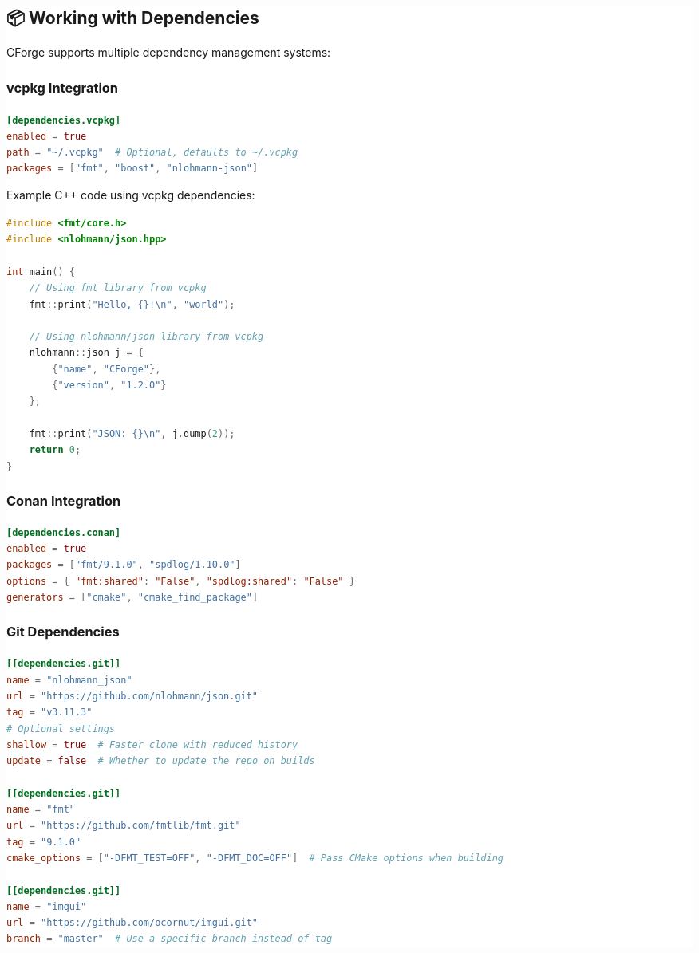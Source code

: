 
## 📦 Working with Dependencies

CForge supports multiple dependency management systems:

### vcpkg Integration

```toml
[dependencies.vcpkg]
enabled = true
path = "~/.vcpkg"  # Optional, defaults to ~/.vcpkg
packages = ["fmt", "boost", "nlohmann-json"]
```

Example C++ code using vcpkg dependencies:

```cpp
#include <fmt/core.h>
#include <nlohmann/json.hpp>

int main() {
    // Using fmt library from vcpkg
    fmt::print("Hello, {}!\n", "world");
    
    // Using nlohmann/json library from vcpkg
    nlohmann::json j = {
        {"name", "CForge"},
        {"version", "1.2.0"}
    };
    
    fmt::print("JSON: {}\n", j.dump(2));
    return 0;
}
```

### Conan Integration

```toml
[dependencies.conan]
enabled = true
packages = ["fmt/9.1.0", "spdlog/1.10.0"]
options = { "fmt:shared": "False", "spdlog:shared": "False" }
generators = ["cmake", "cmake_find_package"]
```

### Git Dependencies

```toml
[[dependencies.git]]
name = "nlohmann_json"
url = "https://github.com/nlohmann/json.git"
tag = "v3.11.3"
# Optional settings
shallow = true  # Faster clone with reduced history
update = false  # Whether to update the repo on builds

[[dependencies.git]]
name = "fmt"
url = "https://github.com/fmtlib/fmt.git"
tag = "9.1.0"
cmake_options = ["-DFMT_TEST=OFF", "-DFMT_DOC=OFF"]  # Pass CMake options when building

[[dependencies.git]]
name = "imgui"
url = "https://github.com/ocornut/imgui.git"
branch = "master"  # Use a specific branch instead of tag
```